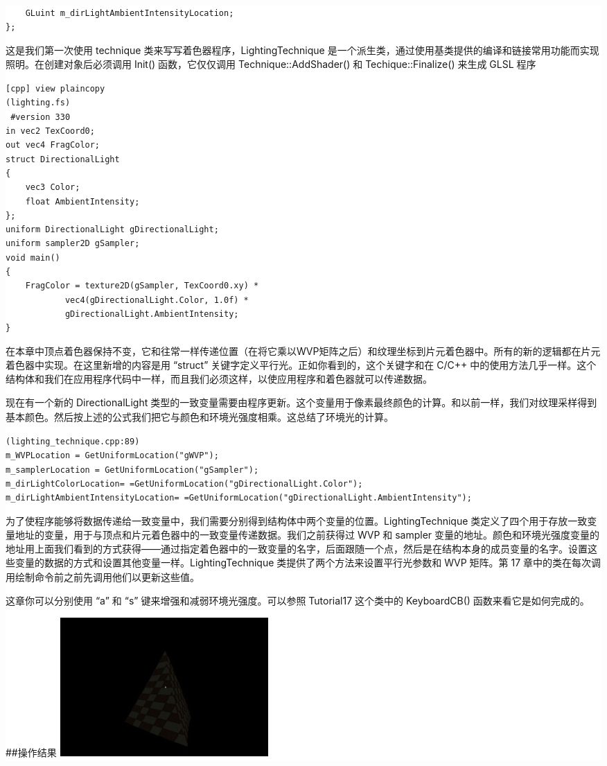 ```
    GLuint m_dirLightAmbientIntensityLocation;  
};   
```

这是我们第一次使用 technique 类来写写着色器程序，LightingTechnique 是一个派生类，通过使用基类提供的编译和链接常用功能而实现照明。在创建对象后必须调用 Init() 函数，它仅仅调用 Technique::AddShader() 和 Techique::Finalize() 来生成 GLSL 程序

```
[cpp] view plaincopy
(lighting.fs)  
 #version 330  
in vec2 TexCoord0;  
out vec4 FragColor;  
struct DirectionalLight  
{  
    vec3 Color;  
    float AmbientIntensity;  
};  
uniform DirectionalLight gDirectionalLight;  
uniform sampler2D gSampler;  
void main()  
{  
    FragColor = texture2D(gSampler, TexCoord0.xy) *  
            vec4(gDirectionalLight.Color, 1.0f) *  
            gDirectionalLight.AmbientIntensity;  
}  
```

在本章中顶点着色器保持不变，它和往常一样传递位置（在将它乘以WVP矩阵之后）和纹理坐标到片元着色器中。所有的新的逻辑都在片元着色器中实现。在这里新增的内容是用 “struct” 关键字定义平行光。正如你看到的，这个关键字和在 C/C++ 中的使用方法几乎一样。这个结构体和我们在应用程序代码中一样，而且我们必须这样，以使应用程序和着色器就可以传递数据。  

现在有一个新的 DirectionalLight 类型的一致变量需要由程序更新。这个变量用于像素最终颜色的计算。和以前一样，我们对纹理采样得到基本颜色。然后按上述的公式我们把它与颜色和环境光强度相乘。这总结了环境光的计算。 

```
(lighting_technique.cpp:89)
m_WVPLocation = GetUniformLocation("gWVP");
m_samplerLocation = GetUniformLocation("gSampler");
m_dirLightColorLocation= =GetUniformLocation("gDirectionalLight.Color");
m_dirLightAmbientIntensityLocation= =GetUniformLocation("gDirectionalLight.AmbientIntensity");
```

为了使程序能够将数据传递给一致变量中，我们需要分别得到结构体中两个变量的位置。LightingTechnique 类定义了四个用于存放一致变量地址的变量，用于与顶点和片元着色器中的一致变量传递数据。我们之前获得过 WVP 和 sampler 变量的地址。颜色和环境光强度变量的地址用上面我们看到的方式获得——通过指定着色器中的一致变量的名字，后面跟随一个点，然后是在结构本身的成员变量的名字。设置这些变量的数据的方式和设置其他变量一样。LightingTechnique 类提供了两个方法来设置平行光参数和 WVP 矩阵。第 17 章中的类在每次调用绘制命令前之前先调用他们以更新这些值。

这章你可以分别使用 “a” 和 “s” 键来增强和减弱环境光强度。可以参照 Tutorial17 这个类中的 KeyboardCB() 函数来看它是如何完成的。

##操作结果
![](images/picture173.jpg)